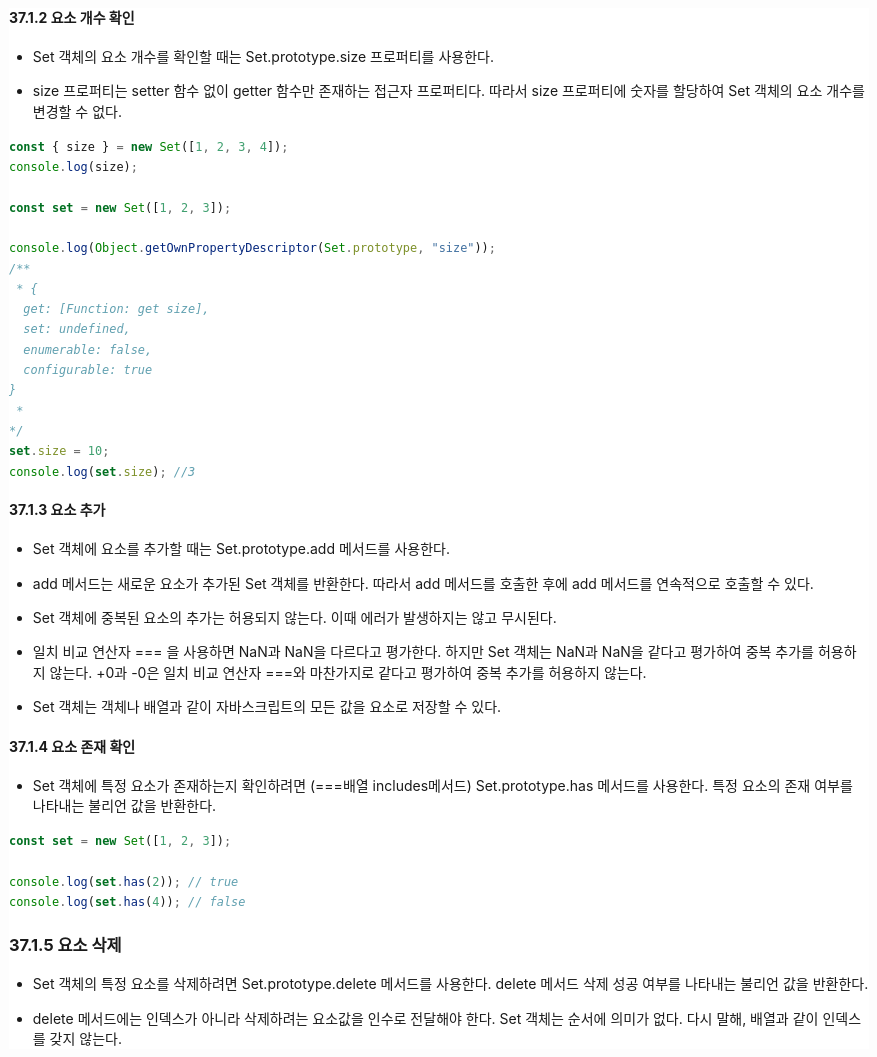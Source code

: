 #### 37.1.2 요소 개수 확인

- Set 객체의 요소 개수를 확인할 때는 Set.prototype.size 프로퍼티를 사용한다.

- size 프로퍼티는 setter 함수 없이 getter 함수만 존재하는 접근자 프로퍼티다. 따라서 size 프로퍼티에 숫자를 할당하여 Set 객체의 요소 개수를 변경할 수 없다.

```jsx
const { size } = new Set([1, 2, 3, 4]);
console.log(size);

const set = new Set([1, 2, 3]);

console.log(Object.getOwnPropertyDescriptor(Set.prototype, "size"));
/** 
 * {
  get: [Function: get size],
  set: undefined,
  enumerable: false,
  configurable: true
}
 * 
*/
set.size = 10;
console.log(set.size); //3
```

#### 37.1.3 요소 추가

- Set 객체에 요소를 추가할 때는 Set.prototype.add 메서드를 사용한다.

- add 메서드는 새로운 요소가 추가된 Set 객체를 반환한다. 따라서 add 메서드를 호출한 후에 add 메서드를 연속적으로 호출할 수 있다.

- Set 객체에 중복된 요소의 추가는 허용되지 않는다. 이때 에러가 발생하지는 않고 무시된다.

- 일치 비교 연산자 === 을 사용하면 NaN과 NaN을 다르다고 평가한다. 하지만 Set 객체는 NaN과 NaN을 같다고 평가하여 중복 추가를 허용하지 않는다. +0과 -0은 일치 비교 연산자 ===와 마찬가지로 같다고 평가하여 중복 추가를 허용하지 않는다.

- Set 객체는 객체나 배열과 같이 자바스크립트의 모든 값을 요소로 저장할 수 있다.

#### 37.1.4 요소 존재 확인

- Set 객체에 특정 요소가 존재하는지 확인하려면 (===배열 includes메서드) Set.prototype.has 메서드를 사용한다.
  특정 요소의 존재 여부를 나타내는 불리언 값을 반환한다.

```jsx
const set = new Set([1, 2, 3]);

console.log(set.has(2)); // true
console.log(set.has(4)); // false
```

### 37.1.5 요소 삭제

- Set 객체의 특정 요소를 삭제하려면 Set.prototype.delete 메서드를 사용한다. delete 메서드 삭제 성공 여부를 나타내는 불리언 값을 반환한다.

- delete 메서드에는 인덱스가 아니라 삭제하려는 요소값을 인수로 전달해야 한다. Set 객체는 순서에 의미가 없다. 다시 말해, 배열과 같이 인덱스를 갖지 않는다.
